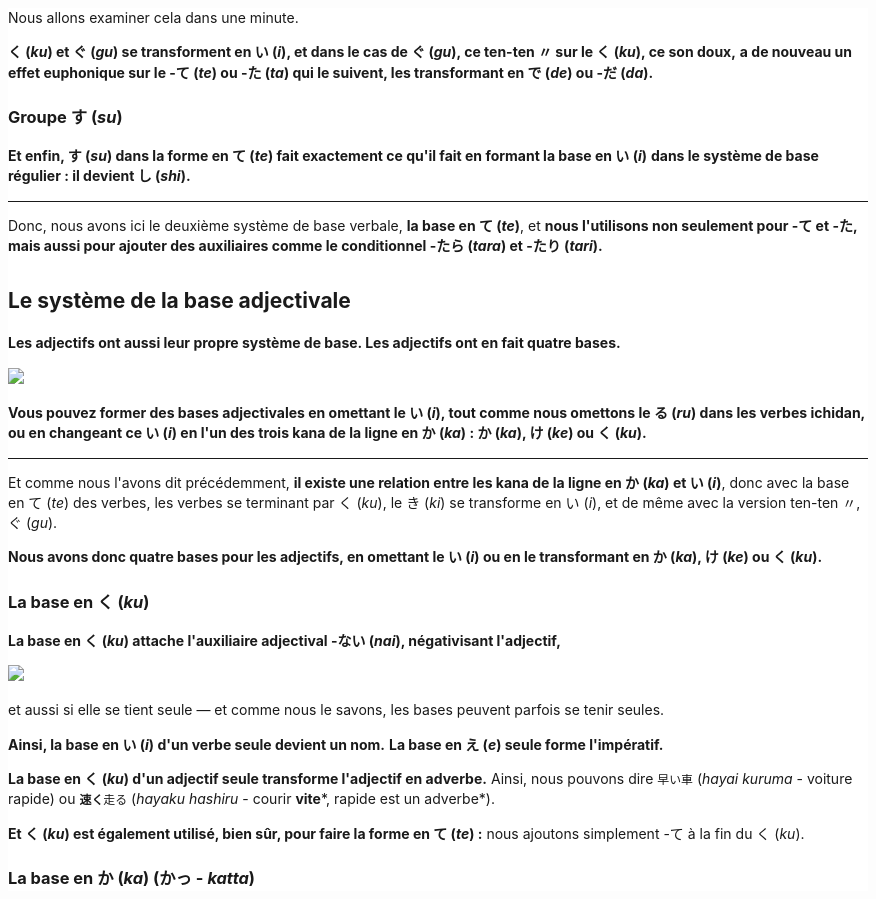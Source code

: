 Nous allons examiner cela dans une minute.

**く (*ku*) et ぐ (*gu*) se transforment en い (*i*), et dans le cas de ぐ (*gu*), ce ten-ten 〃 sur le く (*ku*), ce son doux,** **a de nouveau un effet euphonique sur le -て (*te*) ou -た (*ta*) qui le suivent, les transformant en で (*de*) ou -だ (*da*).**

### Groupe す (*su*)

**Et enfin, す (*su*) dans la forme en て (*te*) fait exactement ce qu'il fait en formant la base en い (*i*)** **dans le système de base régulier : il devient し (*shi*).**

---

Donc, nous avons ici le deuxième système de base verbale, **la base en て (*te*)**, et **nous l'utilisons non seulement pour -て et -た, mais aussi pour ajouter des auxiliaires comme le conditionnel -たら (*tara*) et -たり (*tari*).**

## Le système de la base adjectivale

**Les adjectifs ont aussi leur propre système de base. Les adjectifs ont en fait quatre bases.**

![](../media/image273.webp)

**Vous pouvez former des bases adjectivales en omettant le い (*i*), tout comme nous omettons le る (*ru*) dans les verbes ichidan,** **ou en changeant ce い (*i*) en l'un des trois kana de la ligne en か (*ka*) : か (*ka*), け (*ke*) ou く (*ku*).**

---

Et comme nous l'avons dit précédemment, **il existe une relation entre les kana de la ligne en か (*ka*) et い (*i*)**, donc avec la base en て (*te*) des verbes, les verbes se terminant par く (*ku*), le き (*ki*) se transforme en い (*i*), et de même avec la version ten-ten 〃, ぐ (*gu*).

**Nous avons donc quatre bases pour les adjectifs, en omettant le い (*i*) ou en le transformant en か (*ka*), け (*ke*) ou く (*ku*).**

### La base en く (*ku*)

**La base en く (*ku*) attache l'auxiliaire adjectival -ない (*nai*), négativisant l'adjectif,**

![](../media/image495.webp)

et aussi si elle se tient seule — et comme nous le savons, les bases peuvent parfois se tenir seules.

**Ainsi, la base en い (*i*) d'un verbe seule devient un nom.** **La base en え (*e*) seule forme l'impératif.**

**La base en く (*ku*) d'un adjectif seule transforme l'adjectif en adverbe.** Ainsi, nous pouvons dire <code>早い車</code> (*hayai kuruma* - voiture rapide) ou <code>**速く**走る</code> (*hayaku hashiru* - courir **vite***, rapide est un adverbe*).

**Et く (*ku*) est également utilisé, bien sûr, pour faire la forme en て (*te*) :** nous ajoutons simplement -て à la fin du く (*ku*).

### La base en か (*ka*) (かっ - *katta*)
